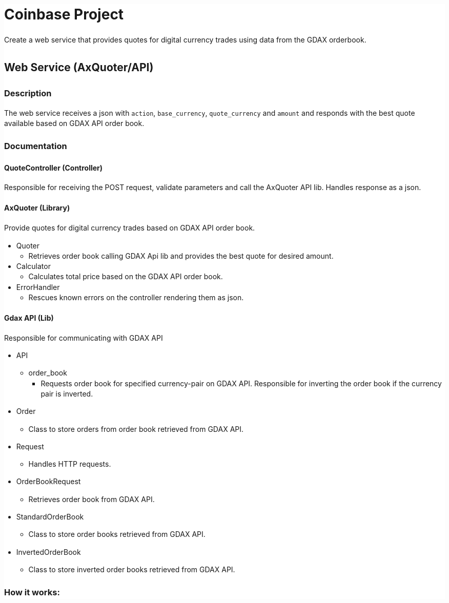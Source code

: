 # Coinbase Project

Create a web service that provides quotes for digital currency trades using data from
the GDAX orderbook.

## Web Service (AxQuoter/API)

### Description

The web service receives a json with `action`, `base_currency`, `quote_currency` and `amount` and responds with the best quote available based on GDAX API order book.

### Documentation

#### QuoteController (Controller)
  Responsible for receiving the POST request, validate parameters and call the AxQuoter API lib.
  Handles response as a json.

#### AxQuoter (Library)
  Provide quotes for digital currency trades based on GDAX API order book.

  * Quoter
    * Retrieves order book calling GDAX Api lib and provides the best quote for desired amount.
  * Calculator
    * Calculates total price based on the GDAX API order book.
  * ErrorHandler
    * Rescues known errors on the controller rendering them as json.

#### Gdax API (Lib)

  Responsible for communicating with GDAX API

  * API
    * order_book
      * Requests order book for specified currency-pair on GDAX API. Responsible for inverting the order book if the currency pair is inverted.

  * Order
    * Class to store orders from order book retrieved from GDAX API.

  * Request
    * Handles HTTP requests.

  * OrderBookRequest
    * Retrieves order book from GDAX API.

  * StandardOrderBook
    * Class to store order books retrieved from GDAX API.

  * InvertedOrderBook
    * Class to store inverted order books retrieved from GDAX API.

### How it works:
